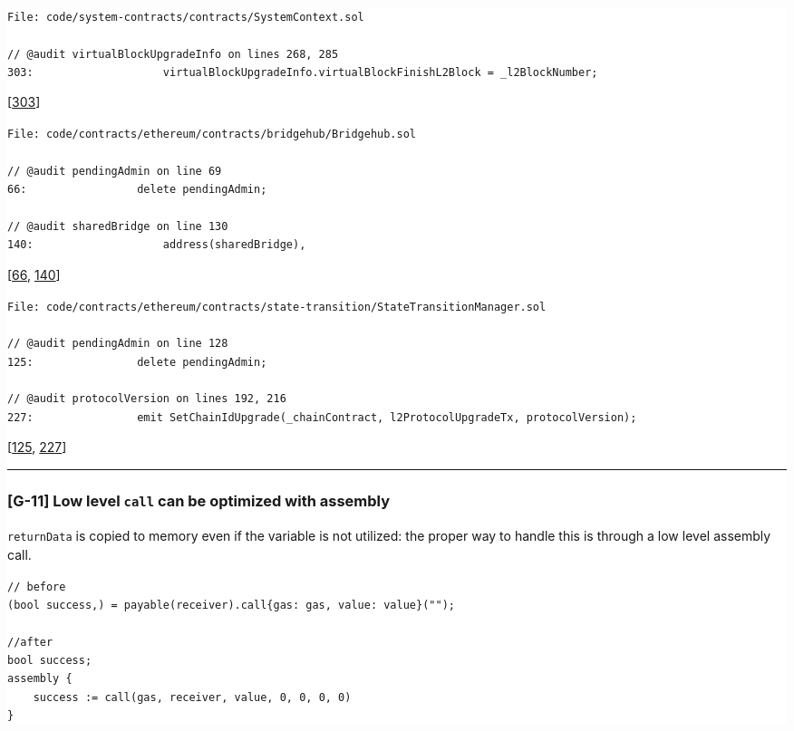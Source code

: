 

```solidity
File: code/system-contracts/contracts/SystemContext.sol

// @audit virtualBlockUpgradeInfo on lines 268, 285
303: 		            virtualBlockUpgradeInfo.virtualBlockFinishL2Block = _l2BlockNumber;
```
[[303](https://github.com/code-423n4/2024-03-zksync/blob/4f0ba34f34a864c354c7e8c47643ed8f4a250e13/code/system-contracts/contracts/SystemContext.sol#L303)]



```solidity
File: code/contracts/ethereum/contracts/bridgehub/Bridgehub.sol

// @audit pendingAdmin on line 69
66: 		        delete pendingAdmin;

// @audit sharedBridge on line 130
140: 		            address(sharedBridge),
```
[[66](https://github.com/code-423n4/2024-03-zksync/blob/4f0ba34f34a864c354c7e8c47643ed8f4a250e13/code/contracts/ethereum/contracts/bridgehub/Bridgehub.sol#L66), [140](https://github.com/code-423n4/2024-03-zksync/blob/4f0ba34f34a864c354c7e8c47643ed8f4a250e13/code/contracts/ethereum/contracts/bridgehub/Bridgehub.sol#L140)]



```solidity
File: code/contracts/ethereum/contracts/state-transition/StateTransitionManager.sol

// @audit pendingAdmin on line 128
125: 		        delete pendingAdmin;

// @audit protocolVersion on lines 192, 216
227: 		        emit SetChainIdUpgrade(_chainContract, l2ProtocolUpgradeTx, protocolVersion);
```
[[125](https://github.com/code-423n4/2024-03-zksync/blob/4f0ba34f34a864c354c7e8c47643ed8f4a250e13/code/contracts/ethereum/contracts/state-transition/StateTransitionManager.sol#L125), [227](https://github.com/code-423n4/2024-03-zksync/blob/4f0ba34f34a864c354c7e8c47643ed8f4a250e13/code/contracts/ethereum/contracts/state-transition/StateTransitionManager.sol#L227)]


---

### [G-11] Low level `call` can be optimized with assembly

`returnData` is copied to memory even if the variable is not utilized: the proper way to handle this is through a low level assembly call.

```solidity
// before
(bool success,) = payable(receiver).call{gas: gas, value: value}("");

//after
bool success;
assembly {
    success := call(gas, receiver, value, 0, 0, 0, 0)
}
```
